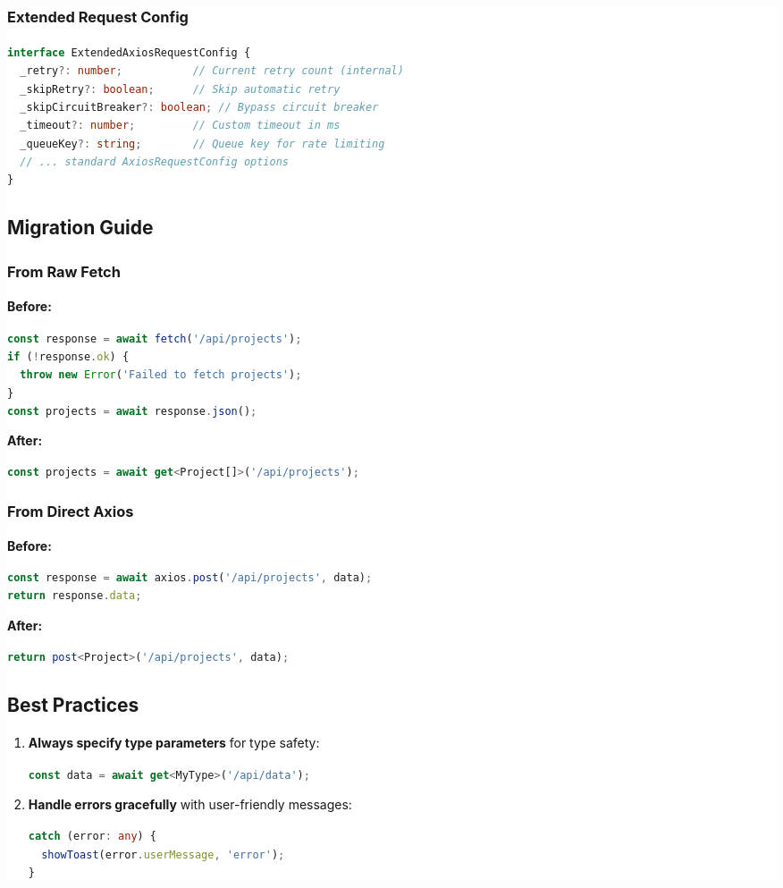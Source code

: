### Extended Request Config

```typescript
interface ExtendedAxiosRequestConfig {
  _retry?: number;           // Current retry count (internal)
  _skipRetry?: boolean;      // Skip automatic retry
  _skipCircuitBreaker?: boolean; // Bypass circuit breaker
  _timeout?: number;         // Custom timeout in ms
  _queueKey?: string;        // Queue key for rate limiting
  // ... standard AxiosRequestConfig options
}
```

## Migration Guide

### From Raw Fetch

**Before:**
```typescript
const response = await fetch('/api/projects');
if (!response.ok) {
  throw new Error('Failed to fetch projects');
}
const projects = await response.json();
```

**After:**
```typescript
const projects = await get<Project[]>('/api/projects');
```

### From Direct Axios

**Before:**
```typescript
const response = await axios.post('/api/projects', data);
return response.data;
```

**After:**
```typescript
return post<Project>('/api/projects', data);
```

## Best Practices

1. **Always specify type parameters** for type safety:
   ```typescript
   const data = await get<MyType>('/api/data');
   ```

2. **Handle errors gracefully** with user-friendly messages:
   ```typescript
   catch (error: any) {
     showToast(error.userMessage, 'error');
   }
   ```
